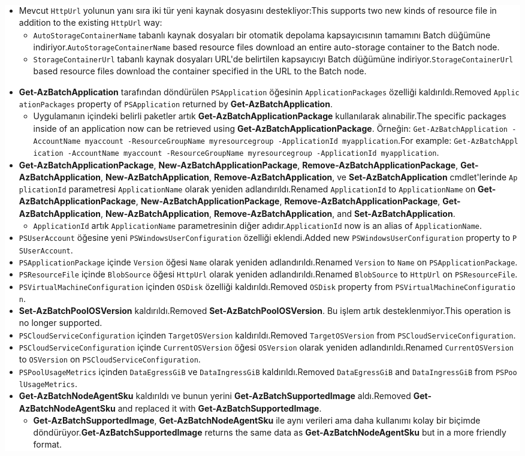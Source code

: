  - <span data-ttu-id="94e3d-296">Mevcut `HttpUrl` yolunun yanı sıra iki tür yeni kaynak dosyasını destekliyor:</span><span class="sxs-lookup"><span data-stu-id="94e3d-296">This supports two new kinds of resource file in addition to the existing `HttpUrl` way:</span></span>
    - <span data-ttu-id="94e3d-297">`AutoStorageContainerName` tabanlı kaynak dosyaları bir otomatik depolama kapsayıcısının tamamını Batch düğümüne indiriyor.</span><span class="sxs-lookup"><span data-stu-id="94e3d-297">`AutoStorageContainerName` based resource files download an entire auto-storage container to the Batch node.</span></span>
    - <span data-ttu-id="94e3d-298">`StorageContainerUrl` tabanlı kaynak dosyaları URL'de belirtilen kapsayıcıyı Batch düğümüne indiriyor.</span><span class="sxs-lookup"><span data-stu-id="94e3d-298">`StorageContainerUrl` based resource files download the container specified in the URL to the Batch node.</span></span>
* <span data-ttu-id="94e3d-299">**Get-AzBatchApplication** tarafından döndürülen `PSApplication` öğesinin `ApplicationPackages` özelliği kaldırıldı.</span><span class="sxs-lookup"><span data-stu-id="94e3d-299">Removed `ApplicationPackages` property of `PSApplication` returned by **Get-AzBatchApplication**.</span></span>
  - <span data-ttu-id="94e3d-300">Uygulamanın içindeki belirli paketler artık **Get-AzBatchApplicationPackage** kullanılarak alınabilir.</span><span class="sxs-lookup"><span data-stu-id="94e3d-300">The specific packages inside of an application now can be retrieved using **Get-AzBatchApplicationPackage**.</span></span> <span data-ttu-id="94e3d-301">Örneğin: `Get-AzBatchApplication -AccountName myaccount -ResourceGroupName myresourcegroup -ApplicationId myapplication`.</span><span class="sxs-lookup"><span data-stu-id="94e3d-301">For example: `Get-AzBatchApplication -AccountName myaccount -ResourceGroupName myresourcegroup -ApplicationId myapplication`.</span></span>
* <span data-ttu-id="94e3d-302">**Get-AzBatchApplicationPackage**, **New-AzBatchApplicationPackage**, **Remove-AzBatchApplicationPackage**, **Get-AzBatchApplication**, **New-AzBatchApplication**, **Remove-AzBatchApplication**, ve **Set-AzBatchApplication** cmdlet'lerinde `ApplicationId` parametresi `ApplicationName` olarak yeniden adlandırıldı.</span><span class="sxs-lookup"><span data-stu-id="94e3d-302">Renamed `ApplicationId` to `ApplicationName` on **Get-AzBatchApplicationPackage**, **New-AzBatchApplicationPackage**, **Remove-AzBatchApplicationPackage**, **Get-AzBatchApplication**, **New-AzBatchApplication**, **Remove-AzBatchApplication**, and **Set-AzBatchApplication**.</span></span>
  - <span data-ttu-id="94e3d-303">`ApplicationId` artık `ApplicationName` parametresinin diğer adıdır.</span><span class="sxs-lookup"><span data-stu-id="94e3d-303">`ApplicationId` now is an alias of `ApplicationName`.</span></span>
* <span data-ttu-id="94e3d-304">`PSUserAccount` öğesine yeni `PSWindowsUserConfiguration` özelliği eklendi.</span><span class="sxs-lookup"><span data-stu-id="94e3d-304">Added new `PSWindowsUserConfiguration` property to `PSUserAccount`.</span></span>
* <span data-ttu-id="94e3d-305">`PSApplicationPackage` içinde `Version` öğesi `Name` olarak yeniden adlandırıldı.</span><span class="sxs-lookup"><span data-stu-id="94e3d-305">Renamed `Version` to `Name` on `PSApplicationPackage`.</span></span>
* <span data-ttu-id="94e3d-306">`PSResourceFile` içinde `BlobSource` öğesi `HttpUrl` olarak yeniden adlandırıldı.</span><span class="sxs-lookup"><span data-stu-id="94e3d-306">Renamed `BlobSource` to `HttpUrl` on `PSResourceFile`.</span></span>
* <span data-ttu-id="94e3d-307">`PSVirtualMachineConfiguration` içinden `OSDisk` özelliği kaldırıldı.</span><span class="sxs-lookup"><span data-stu-id="94e3d-307">Removed `OSDisk` property from `PSVirtualMachineConfiguration`.</span></span>
* <span data-ttu-id="94e3d-308">**Set-AzBatchPoolOSVersion** kaldırıldı.</span><span class="sxs-lookup"><span data-stu-id="94e3d-308">Removed **Set-AzBatchPoolOSVersion**.</span></span> <span data-ttu-id="94e3d-309">Bu işlem artık desteklenmiyor.</span><span class="sxs-lookup"><span data-stu-id="94e3d-309">This operation is no longer supported.</span></span>
* <span data-ttu-id="94e3d-310">`PSCloudServiceConfiguration` içinden `TargetOSVersion` kaldırıldı.</span><span class="sxs-lookup"><span data-stu-id="94e3d-310">Removed `TargetOSVersion` from `PSCloudServiceConfiguration`.</span></span>
* <span data-ttu-id="94e3d-311">`PSCloudServiceConfiguration` içinde `CurrentOSVersion` öğesi `OSVersion` olarak yeniden adlandırıldı.</span><span class="sxs-lookup"><span data-stu-id="94e3d-311">Renamed `CurrentOSVersion` to `OSVersion` on `PSCloudServiceConfiguration`.</span></span>
* <span data-ttu-id="94e3d-312">`PSPoolUsageMetrics` içinden `DataEgressGiB` ve `DataIngressGiB` kaldırıldı.</span><span class="sxs-lookup"><span data-stu-id="94e3d-312">Removed `DataEgressGiB` and `DataIngressGiB` from `PSPoolUsageMetrics`.</span></span>
* <span data-ttu-id="94e3d-313">**Get-AzBatchNodeAgentSku** kaldırıldı ve bunun yerini **Get-AzBatchSupportedImage** aldı.</span><span class="sxs-lookup"><span data-stu-id="94e3d-313">Removed **Get-AzBatchNodeAgentSku** and replaced it with  **Get-AzBatchSupportedImage**.</span></span> 
  - <span data-ttu-id="94e3d-314">**Get-AzBatchSupportedImage**, **Get-AzBatchNodeAgentSku** ile aynı verileri ama daha kullanımı kolay bir biçimde döndürüyor.</span><span class="sxs-lookup"><span data-stu-id="94e3d-314">**Get-AzBatchSupportedImage** returns the same data as **Get-AzBatchNodeAgentSku** but in a more friendly format.</span></span>